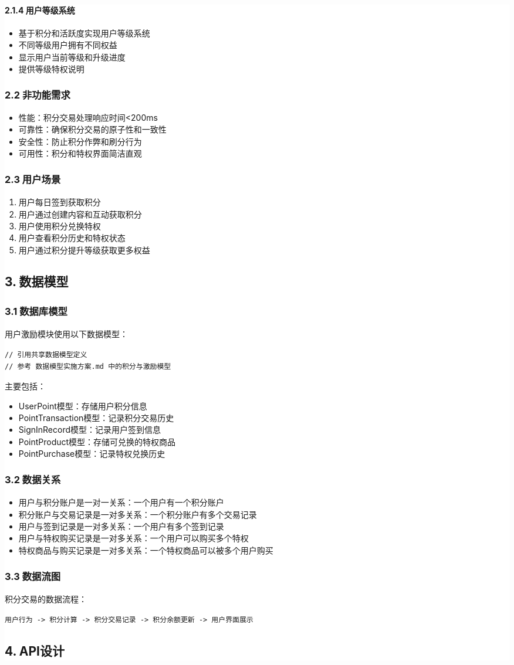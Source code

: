 #### 2.1.4 用户等级系统
- 基于积分和活跃度实现用户等级系统
- 不同等级用户拥有不同权益
- 显示用户当前等级和升级进度
- 提供等级特权说明

### 2.2 非功能需求
- 性能：积分交易处理响应时间<200ms
- 可靠性：确保积分交易的原子性和一致性
- 安全性：防止积分作弊和刷分行为
- 可用性：积分和特权界面简洁直观

### 2.3 用户场景
1. 用户每日签到获取积分
2. 用户通过创建内容和互动获取积分
3. 用户使用积分兑换特权
4. 用户查看积分历史和特权状态
5. 用户通过积分提升等级获取更多权益

## 3. 数据模型

### 3.1 数据库模型
用户激励模块使用以下数据模型：

```prisma
// 引用共享数据模型定义
// 参考 数据模型实施方案.md 中的积分与激励模型
```

主要包括：
- UserPoint模型：存储用户积分信息
- PointTransaction模型：记录积分交易历史
- SignInRecord模型：记录用户签到信息
- PointProduct模型：存储可兑换的特权商品
- PointPurchase模型：记录特权兑换历史

### 3.2 数据关系
- 用户与积分账户是一对一关系：一个用户有一个积分账户
- 积分账户与交易记录是一对多关系：一个积分账户有多个交易记录
- 用户与签到记录是一对多关系：一个用户有多个签到记录
- 用户与特权购买记录是一对多关系：一个用户可以购买多个特权
- 特权商品与购买记录是一对多关系：一个特权商品可以被多个用户购买

### 3.3 数据流图
积分交易的数据流程：

```
用户行为 -> 积分计算 -> 积分交易记录 -> 积分余额更新 -> 用户界面展示
```

## 4. API设计
